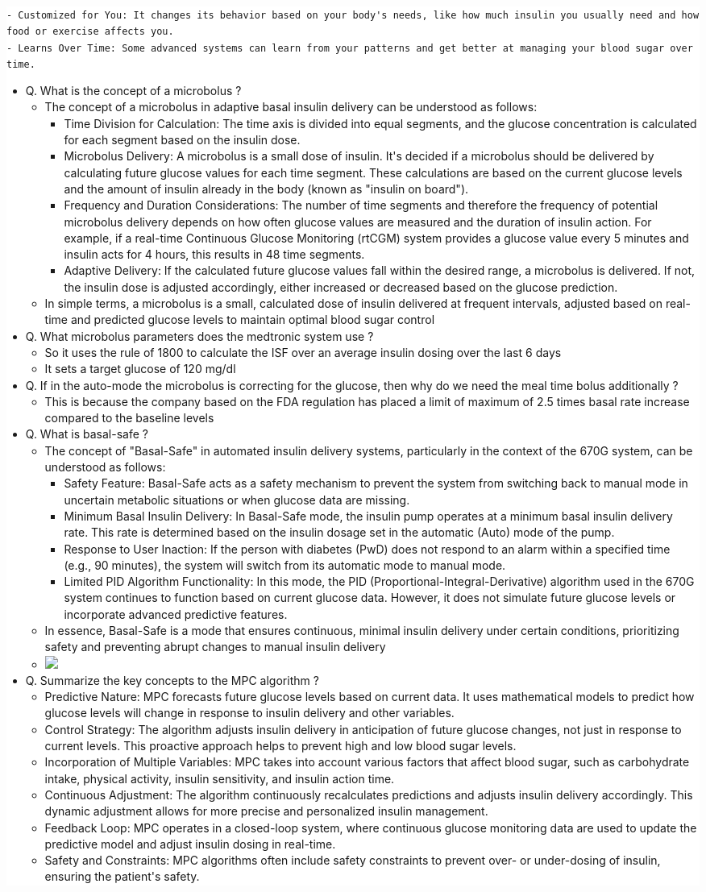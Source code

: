     - Customized for You: It changes its behavior based on your body's needs, like how much insulin you usually need and how food or exercise affects you.
    - Learns Over Time: Some advanced systems can learn from your patterns and get better at managing your blood sugar over time.
- Q. What is the concept of a microbolus ? 
    - The concept of a microbolus in adaptive basal insulin delivery can be understood as follows:
        - Time Division for Calculation: The time axis is divided into equal segments, and the glucose concentration is calculated for each segment based on the insulin dose.
        - Microbolus Delivery: A microbolus is a small dose of insulin. It's decided if a microbolus should be delivered by calculating future glucose values for each time segment. These calculations are based on the current glucose levels and the amount of insulin already in the body (known as "insulin on board").
        - Frequency and Duration Considerations: The number of time segments and therefore the frequency of potential microbolus delivery depends on how often glucose values are measured and the duration of insulin action. For example, if a real-time Continuous Glucose Monitoring (rtCGM) system provides a glucose value every 5 minutes and insulin acts for 4 hours, this results in 48 time segments.
        - Adaptive Delivery: If the calculated future glucose values fall within the desired range, a microbolus is delivered. If not, the insulin dose is adjusted accordingly, either increased or decreased based on the glucose prediction.
    - In simple terms, a microbolus is a small, calculated dose of insulin delivered at frequent intervals, adjusted based on real-time and predicted glucose levels to maintain optimal blood sugar control
- Q. What microbolus parameters does the medtronic system use ?
    - So it uses the rule of 1800 to calculate the ISF over an average insulin dosing over the last 6 days
    - It sets a target glucose of 120 mg/dl
- Q. If in the auto-mode the microbolus is correcting for the glucose, then why do we need the meal time bolus additionally ?
    - This is because the company based on the FDA regulation has placed a limit of maximum of 2.5 times basal rate increase compared to the baseline levels
- Q. What is basal-safe ?
    - The concept of "Basal-Safe" in automated insulin delivery systems, particularly in the context of the 670G system, can be understood as follows:
        - Safety Feature: Basal-Safe acts as a safety mechanism to prevent the system from switching back to manual mode in uncertain metabolic situations or when glucose data are missing.
        - Minimum Basal Insulin Delivery: In Basal-Safe mode, the insulin pump operates at a minimum basal insulin delivery rate. This rate is determined based on the insulin dosage set in the automatic (Auto) mode of the pump.
        - Response to User Inaction: If the person with diabetes (PwD) does not respond to an alarm within a specified time (e.g., 90 minutes), the system will switch from its automatic mode to manual mode.
        - Limited PID Algorithm Functionality: In this mode, the PID (Proportional-Integral-Derivative) algorithm used in the 670G system continues to function based on current glucose data. However, it does not simulate future glucose levels or incorporate advanced predictive features.
    - In essence, Basal-Safe is a mode that ensures continuous, minimal insulin delivery under certain conditions, prioritizing safety and preventing abrupt changes to manual insulin delivery​
    - ![](https://firebasestorage.googleapis.com/v0/b/firescript-577a2.appspot.com/o/imgs%2Fapp%2FMedical_learning%2FQsA2Sj9ayJ.jpeg?alt=media&token=a3c64f21-ddaa-41fa-bf97-daffdbd791fb)
- Q. Summarize the key concepts to the MPC algorithm ?
    - Predictive Nature: MPC forecasts future glucose levels based on current data. It uses mathematical models to predict how glucose levels will change in response to insulin delivery and other variables.
    - Control Strategy: The algorithm adjusts insulin delivery in anticipation of future glucose changes, not just in response to current levels. This proactive approach helps to prevent high and low blood sugar levels.
    - Incorporation of Multiple Variables: MPC takes into account various factors that affect blood sugar, such as carbohydrate intake, physical activity, insulin sensitivity, and insulin action time.
    - Continuous Adjustment: The algorithm continuously recalculates predictions and adjusts insulin delivery accordingly. This dynamic adjustment allows for more precise and personalized insulin management.
    - Feedback Loop: MPC operates in a closed-loop system, where continuous glucose monitoring data are used to update the predictive model and adjust insulin dosing in real-time.
    - Safety and Constraints: MPC algorithms often include safety constraints to prevent over- or under-dosing of insulin, ensuring the patient's safety.